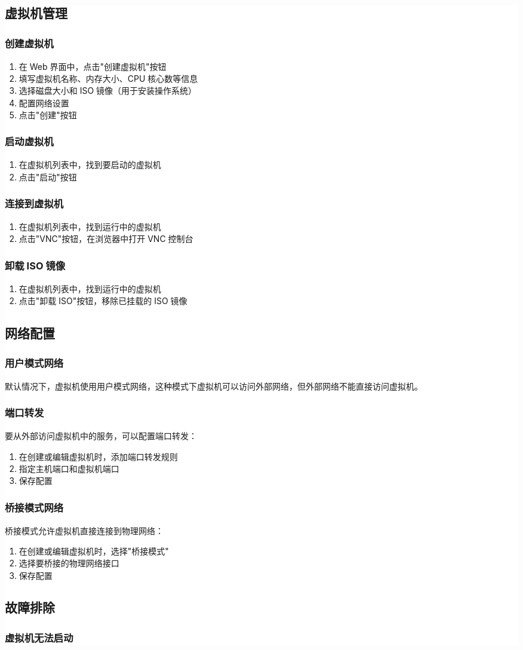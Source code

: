 ## 虚拟机管理

### 创建虚拟机

1. 在 Web 界面中，点击"创建虚拟机"按钮
2. 填写虚拟机名称、内存大小、CPU 核心数等信息
3. 选择磁盘大小和 ISO 镜像（用于安装操作系统）
4. 配置网络设置
5. 点击"创建"按钮

### 启动虚拟机

1. 在虚拟机列表中，找到要启动的虚拟机
2. 点击"启动"按钮

### 连接到虚拟机

1. 在虚拟机列表中，找到运行中的虚拟机
2. 点击"VNC"按钮，在浏览器中打开 VNC 控制台

### 卸载 ISO 镜像

1. 在虚拟机列表中，找到运行中的虚拟机
2. 点击"卸载 ISO"按钮，移除已挂载的 ISO 镜像

## 网络配置

### 用户模式网络

默认情况下，虚拟机使用用户模式网络，这种模式下虚拟机可以访问外部网络，但外部网络不能直接访问虚拟机。

### 端口转发

要从外部访问虚拟机中的服务，可以配置端口转发：

1. 在创建或编辑虚拟机时，添加端口转发规则
2. 指定主机端口和虚拟机端口
3. 保存配置

### 桥接模式网络

桥接模式允许虚拟机直接连接到物理网络：

1. 在创建或编辑虚拟机时，选择"桥接模式"
2. 选择要桥接的物理网络接口
3. 保存配置

## 故障排除

### 虚拟机无法启动
